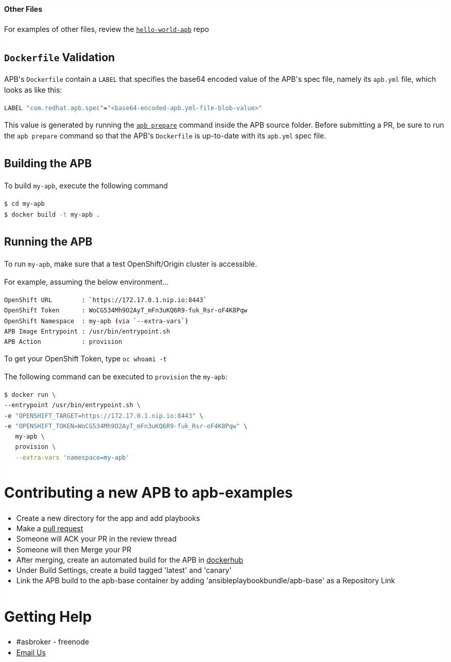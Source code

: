 #### Other Files
For examples of other files, review the [`hello-world-apb`](https://github.com/fusor/apb-examples/tree/master/hello-world-apb) repo


## `Dockerfile` Validation
APB's `Dockerfile` contain a `LABEL` that specifies the base64 encoded value of the APB's spec file, namely its `apb.yml` file, which looks as like this:
```bash
LABEL "com.redhat.apb.spec"="<base64-encoded-apb.yml-file-blob-value>"
```

This value is generated by running the [`apb prepare`](https://github.com/fusor/ansible-playbook-bundle/blob/master/src/README.md#prepare) command inside the APB source folder. Before submitting a PR, be sure to run the `apb prepare` command so that the APB's `Dockerfile` is up-to-date with its `apb.yml` spec file.  

## Building the APB
To build `my-apb`, execute the following command
```bash
$ cd my-apb
$ docker build -t my-apb .
```
## Running the APB
To run `my-apb`, make sure that a test OpenShift/Origin cluster is accessible.

For example, assuming the below environment...
```bash
OpenShift URL        : `https://172.17.0.1.nip.io:8443`
OpenShift Token      : WoCG534Mh9O2AyT_mFn3uKQ6R9-fuk_Rsr-oF4K8Pqw
OpenShift Namespace  : my-apb (via `--extra-vars`)
APB Image Entrypoint : /usr/bin/entrypoint.sh
APB Action           : provision
```

To get your OpenShift Token, type `oc whoami -t`

The following command can be executed to `provision` the `my-apb`:
```bash
$ docker run \
--entrypoint /usr/bin/entrypoint.sh \
-e "OPENSHIFT_TARGET=https://172.17.0.1.nip.io:8443" \
-e "OPENSHIFT_TOKEN=WoCG534Mh9O2AyT_mFn3uKQ6R9-fuk_Rsr-oF4K8Pqw" \
   my-apb \
   provision \
   --extra-vars 'namespace=my-apb'
```

# Contributing a new APB to apb-examples
  * Create a new directory for the app and add playbooks
  * Make a [pull request](https://help.github.com/articles/using-pull-requests)
  * Someone will ACK your PR in the review thread
  * Someone will then Merge your PR
  * After merging, create an automated build for the APB in [dockerhub](https://docs.docker.com/docker-hub/builds/)
  * Under Build Settings, create a build tagged 'latest' and 'canary'
  * Link the APB build to the apb-base container by adding 'ansibleplaybookbundle/apb-base' as a Repository Link


# Getting Help
  * #asbroker - freenode
  * [Email Us](mailto:ansible-service-broker@redhat.com)
